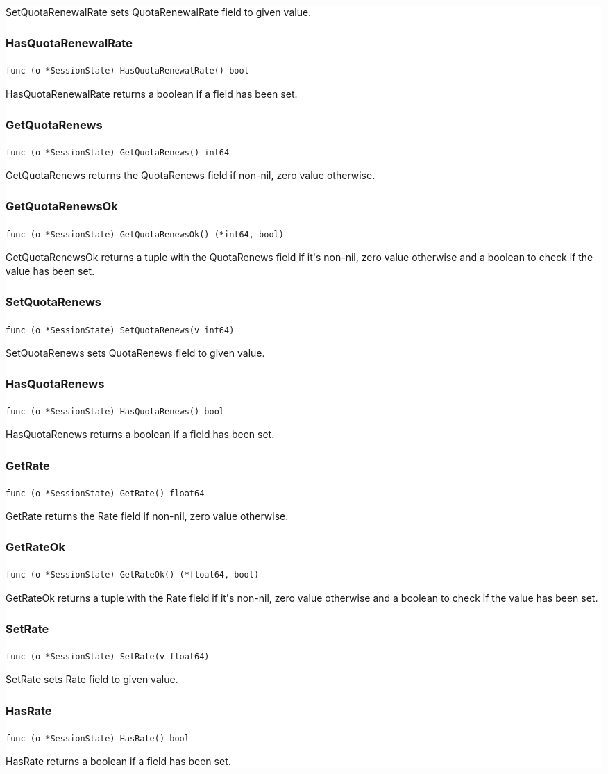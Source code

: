 SetQuotaRenewalRate sets QuotaRenewalRate field to given value.

### HasQuotaRenewalRate

`func (o *SessionState) HasQuotaRenewalRate() bool`

HasQuotaRenewalRate returns a boolean if a field has been set.

### GetQuotaRenews

`func (o *SessionState) GetQuotaRenews() int64`

GetQuotaRenews returns the QuotaRenews field if non-nil, zero value otherwise.

### GetQuotaRenewsOk

`func (o *SessionState) GetQuotaRenewsOk() (*int64, bool)`

GetQuotaRenewsOk returns a tuple with the QuotaRenews field if it's non-nil, zero value otherwise
and a boolean to check if the value has been set.

### SetQuotaRenews

`func (o *SessionState) SetQuotaRenews(v int64)`

SetQuotaRenews sets QuotaRenews field to given value.

### HasQuotaRenews

`func (o *SessionState) HasQuotaRenews() bool`

HasQuotaRenews returns a boolean if a field has been set.

### GetRate

`func (o *SessionState) GetRate() float64`

GetRate returns the Rate field if non-nil, zero value otherwise.

### GetRateOk

`func (o *SessionState) GetRateOk() (*float64, bool)`

GetRateOk returns a tuple with the Rate field if it's non-nil, zero value otherwise
and a boolean to check if the value has been set.

### SetRate

`func (o *SessionState) SetRate(v float64)`

SetRate sets Rate field to given value.

### HasRate

`func (o *SessionState) HasRate() bool`

HasRate returns a boolean if a field has been set.
